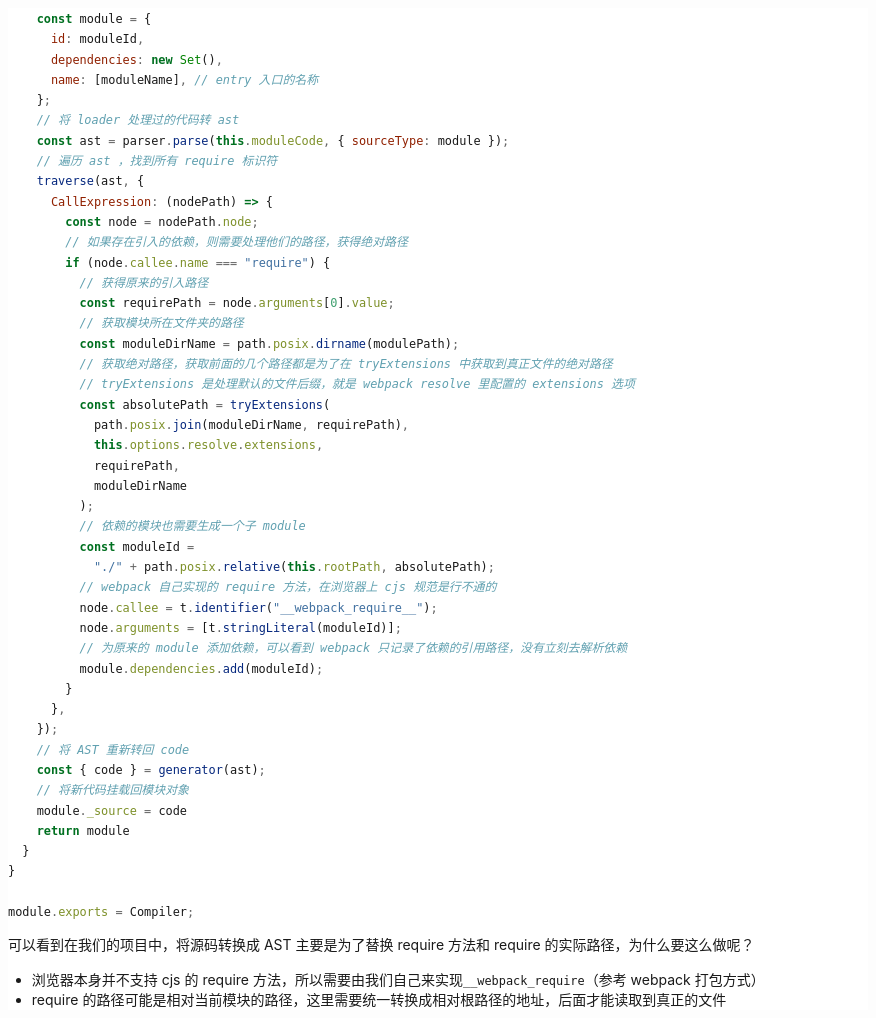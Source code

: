 ```js
    const module = {
      id: moduleId,
      dependencies: new Set(),
      name: [moduleName], // entry 入口的名称
    };
    // 将 loader 处理过的代码转 ast
    const ast = parser.parse(this.moduleCode, { sourceType: module });
    // 遍历 ast ，找到所有 require 标识符
    traverse(ast, {
      CallExpression: (nodePath) => {
        const node = nodePath.node;
        // 如果存在引入的依赖，则需要处理他们的路径，获得绝对路径
        if (node.callee.name === "require") {
          // 获得原来的引入路径
          const requirePath = node.arguments[0].value;
          // 获取模块所在文件夹的路径
          const moduleDirName = path.posix.dirname(modulePath);
          // 获取绝对路径，获取前面的几个路径都是为了在 tryExtensions 中获取到真正文件的绝对路径
          // tryExtensions 是处理默认的文件后缀，就是 webpack resolve 里配置的 extensions 选项
          const absolutePath = tryExtensions(
            path.posix.join(moduleDirName, requirePath),
            this.options.resolve.extensions,
            requirePath,
            moduleDirName
          );
          // 依赖的模块也需要生成一个子 module
          const moduleId =
            "./" + path.posix.relative(this.rootPath, absolutePath);
          // webpack 自己实现的 require 方法，在浏览器上 cjs 规范是行不通的
          node.callee = t.identifier("__webpack_require__");
          node.arguments = [t.stringLiteral(moduleId)];
          // 为原来的 module 添加依赖，可以看到 webpack 只记录了依赖的引用路径，没有立刻去解析依赖
          module.dependencies.add(moduleId);
        }
      },
    });
    // 将 AST 重新转回 code
    const { code } = generator(ast);
    // 将新代码挂载回模块对象
    module._source = code
    return module
  }
}

module.exports = Compiler;
```

可以看到在我们的项目中，将源码转换成 AST 主要是为了替换 require 方法和 require 的实际路径，为什么要这么做呢？

- 浏览器本身并不支持 cjs 的 require 方法，所以需要由我们自己来实现`__webpack_require`（参考 webpack 打包方式）
- require 的路径可能是相对当前模块的路径，这里需要统一转换成相对根路径的地址，后面才能读取到真正的文件
